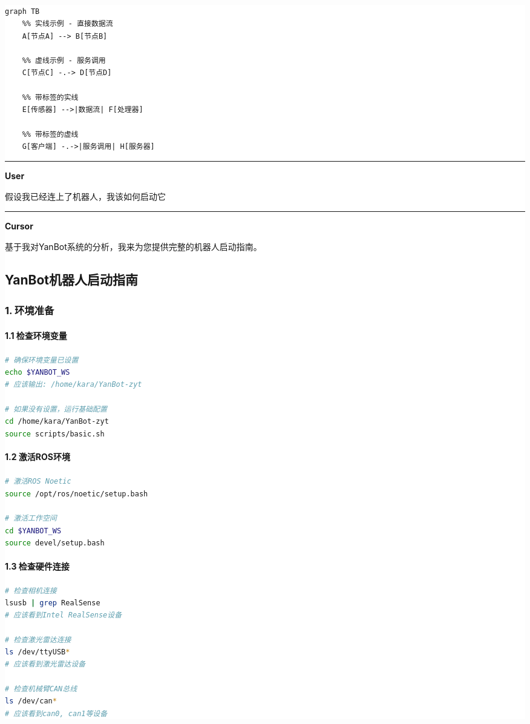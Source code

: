 ```plaintext
graph TB
    %% 实线示例 - 直接数据流
    A[节点A] --> B[节点B]
    
    %% 虚线示例 - 服务调用
    C[节点C] -.-> D[节点D]
    
    %% 带标签的实线
    E[传感器] -->|数据流| F[处理器]
    
    %% 带标签的虚线
    G[客户端] -.->|服务调用| H[服务器]
```

---

**User**

假设我已经连上了机器人，我该如何启动它

---

**Cursor**

基于我对YanBot系统的分析，我来为您提供完整的机器人启动指南。

## YanBot机器人启动指南

### 1. 环境准备

#### 1.1 检查环境变量
```bash
# 确保环境变量已设置
echo $YANBOT_WS
# 应该输出: /home/kara/YanBot-zyt

# 如果没有设置，运行基础配置
cd /home/kara/YanBot-zyt
source scripts/basic.sh
```

#### 1.2 激活ROS环境
```bash
# 激活ROS Noetic
source /opt/ros/noetic/setup.bash

# 激活工作空间
cd $YANBOT_WS
source devel/setup.bash
```

#### 1.3 检查硬件连接
```bash
# 检查相机连接
lsusb | grep RealSense
# 应该看到Intel RealSense设备

# 检查激光雷达连接
ls /dev/ttyUSB*
# 应该看到激光雷达设备

# 检查机械臂CAN总线
ls /dev/can*
# 应该看到can0, can1等设备
```
